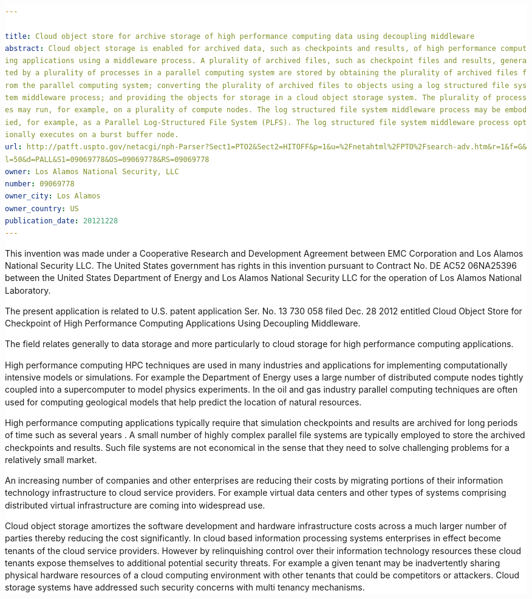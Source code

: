 ```yaml
---

title: Cloud object store for archive storage of high performance computing data using decoupling middleware
abstract: Cloud object storage is enabled for archived data, such as checkpoints and results, of high performance computing applications using a middleware process. A plurality of archived files, such as checkpoint files and results, generated by a plurality of processes in a parallel computing system are stored by obtaining the plurality of archived files from the parallel computing system; converting the plurality of archived files to objects using a log structured file system middleware process; and providing the objects for storage in a cloud object storage system. The plurality of processes may run, for example, on a plurality of compute nodes. The log structured file system middleware process may be embodied, for example, as a Parallel Log-Structured File System (PLFS). The log structured file system middleware process optionally executes on a burst buffer node.
url: http://patft.uspto.gov/netacgi/nph-Parser?Sect1=PTO2&Sect2=HITOFF&p=1&u=%2Fnetahtml%2FPTO%2Fsearch-adv.htm&r=1&f=G&l=50&d=PALL&S1=09069778&OS=09069778&RS=09069778
owner: Los Alamos National Security, LLC
number: 09069778
owner_city: Los Alamos
owner_country: US
publication_date: 20121228
---
```

This invention was made under a Cooperative Research and Development Agreement between EMC Corporation and Los Alamos National Security LLC. The United States government has rights in this invention pursuant to Contract No. DE AC52 06NA25396 between the United States Department of Energy and Los Alamos National Security LLC for the operation of Los Alamos National Laboratory.

The present application is related to U.S. patent application Ser. No. 13 730 058 filed Dec. 28 2012 entitled Cloud Object Store for Checkpoint of High Performance Computing Applications Using Decoupling Middleware. 

The field relates generally to data storage and more particularly to cloud storage for high performance computing applications.

High performance computing HPC techniques are used in many industries and applications for implementing computationally intensive models or simulations. For example the Department of Energy uses a large number of distributed compute nodes tightly coupled into a supercomputer to model physics experiments. In the oil and gas industry parallel computing techniques are often used for computing geological models that help predict the location of natural resources.

High performance computing applications typically require that simulation checkpoints and results are archived for long periods of time such as several years . A small number of highly complex parallel file systems are typically employed to store the archived checkpoints and results. Such file systems are not economical in the sense that they need to solve challenging problems for a relatively small market.

An increasing number of companies and other enterprises are reducing their costs by migrating portions of their information technology infrastructure to cloud service providers. For example virtual data centers and other types of systems comprising distributed virtual infrastructure are coming into widespread use.

Cloud object storage amortizes the software development and hardware infrastructure costs across a much larger number of parties thereby reducing the cost significantly. In cloud based information processing systems enterprises in effect become tenants of the cloud service providers. However by relinquishing control over their information technology resources these cloud tenants expose themselves to additional potential security threats. For example a given tenant may be inadvertently sharing physical hardware resources of a cloud computing environment with other tenants that could be competitors or attackers. Cloud storage systems have addressed such security concerns with multi tenancy mechanisms.
